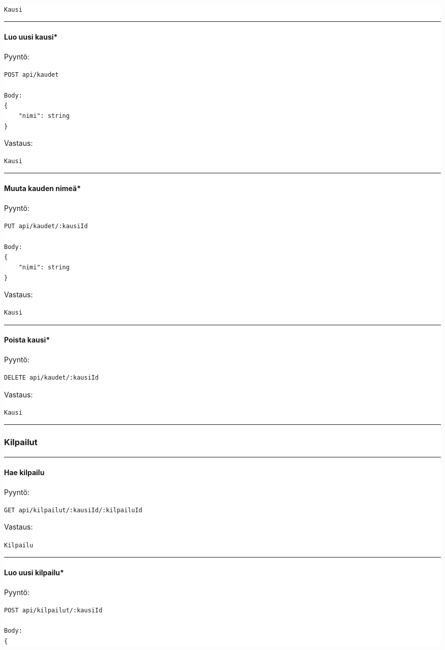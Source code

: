 ```
Kausi
```
---
#### Luo uusi kausi*
Pyyntö:
```
POST api/kaudet

Body:
{
    "nimi": string
}
```
Vastaus:
```
Kausi
```
---
#### Muuta kauden nimeä*
Pyyntö:
```
PUT api/kaudet/:kausiId

Body:
{
    "nimi": string
}
```
Vastaus:
```
Kausi
```
---
#### Poista kausi*
Pyyntö:
```
DELETE api/kaudet/:kausiId
```
Vastaus:
```
Kausi
```
---
### Kilpailut
---
#### Hae kilpailu
Pyyntö:
```
GET api/kilpailut/:kausiId/:kilpailuId
```
Vastaus:
```
Kilpailu
```
---
#### Luo uusi kilpailu*
Pyyntö:
```
POST api/kilpailut/:kausiId

Body:
{
```